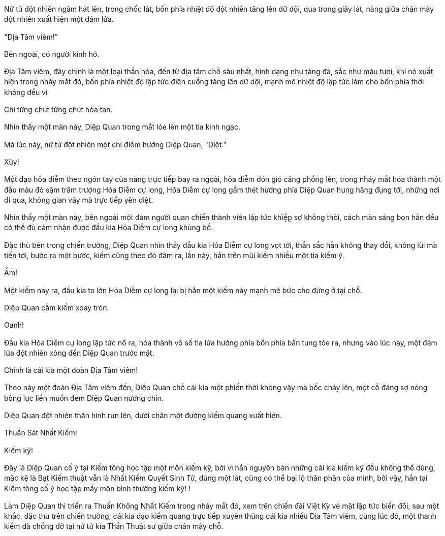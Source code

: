 Nữ tử đột nhiên ngâm hát lên, trong chốc lát, bốn phía nhiệt độ đột nhiên tăng lên dữ dội, qua trong giây lát, nàng giữa chân mày đột nhiên xuất hiện một đám lửa.

"Địa Tâm viêm!"

Bên ngoài, có người kinh hô.

Địa Tâm viêm, đây chính là một loại thần hỏa, đến từ địa tâm chỗ sâu nhất, hình dạng như tảng đá, sắc như máu tươi, khi nó xuất hiện trong nháy mắt đó, bốn phía nhiệt độ lập tức điên cuồng tăng lên dữ dội, mạnh mẽ nhiệt độ lập tức làm cho bốn phía thời không đều vì

Chi từng chút từng chút hòa tan.

Nhìn thấy một màn này, Diệp Quan trong mắt lóe lên một tia kinh ngạc.

Mà lúc này, nữ tử đột nhiên một chỉ điểm hướng Diệp Quan, "Diệt."

Xùy!

Một đạo hỏa diễm theo ngón tay của nàng trực tiếp bay ra ngoài, hỏa diễm đón gió căng phồng lên, trong nháy mắt hóa thành một đầu màu đỏ sậm trăm trượng Hỏa Diễm cự long, Hỏa Diễm cự long gầm thét hướng phía Diệp Quan hung hăng đụng tới, những nơi đi qua, không gian vậy mà trực tiếp yên diệt.

Nhìn thấy một màn này, bên ngoài một đám người quan chiến thành viên lập tức khϊế͙p͙ sợ không thôi, cách màn sáng bọn hắn đều có thể đủ cảm nhận được đầu kia Hỏa Diễm cự long khủng bố.

Đặc thù bên trong chiến trường, Diệp Quan nhìn thấy đầu kia Hỏa Diễm cự long vọt tới, thần sắc hắn không thay đổi, không lùi mà tiến tới, bước ra một bước, kiếm cũng theo đó đâm ra, lần này, hắn trên mũi kiếm nhiều một tia kiếm ý.

Ầm!

Một kiếm này ra, đầu kia to lớn Hỏa Diễm cự long lại bị hắn một kiếm này mạnh mẽ bức cho đứng ở tại chỗ.

Diệp Quan cầm kiếm xoay tròn.

Oanh!

Đầu kia Hỏa Diễm cự long lập tức nổ ra, hóa thành vô số tia lửa hướng phía bốn phía bắn tung tóe ra, nhưng vào lúc này, một đám lửa đột nhiên xông đến Diệp Quan trước mặt.

Chính là cái kia một đoàn Địa Tâm viêm!

Theo này một đoàn Địa Tâm viêm đến, Diệp Quan chỗ cái kia một phiến thời không vậy mà bốc cháy lên, một cỗ đáng sợ nóng bỏng lực liền muốn đem Diệp Quan nướng chín.

Diệp Quan đột nhiên thân hình run lên, dưới chân một đường kiếm quang xuất hiện.

Thuấn Sát Nhất Kiếm!

Kiếm kỹ!

Đây là Diệp Quan cố ý tại Kiếm tông học tập một môn kiếm kỹ, bởi vì hắn nguyên bản những cái kia kiếm kỹ đều không thể dùng, mặc kệ là Bạt Kiếm thuật vẫn là Nhất Kiếm Quyết Sinh Tử, dùng một lát, cũng có thể bại lộ thân phận của mình, bởi vậy, hắn tại Kiếm tông cố ý học tập mấy môn bình thường kiếm kỹ! !

Làm Diệp Quan thi triển ra Thuấn Không Nhất Kiếm trong nháy mắt đó, xem trên chiến đài Việt Kỳ vẻ mặt lập tức biến đổi, sau một khắc, đặc thù trên chiến trường, cái kia đạo kiếm quang trực tiếp xuyên thủng cái kia nhiều Địa Tâm viêm, cùng lúc đó, một thanh kiếm đã chống đỡ tại nữ tử kia Thần Thuật sư giữa chân mày chỗ.
